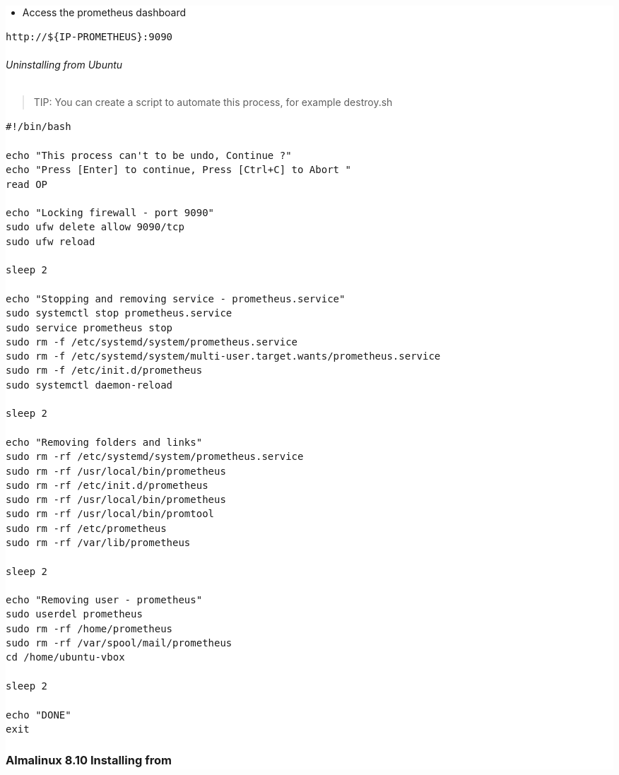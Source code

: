 - Access the prometheus dashboard

<pre>
http://${IP-PROMETHEUS}:9090
</pre>

###### Uninstalling from Ubuntu

> TIP: You can create a script to automate this process, for example destroy.sh

<pre>
#!/bin/bash

echo "This process can't to be undo, Continue ?"
echo "Press [Enter] to continue, Press [Ctrl+C] to Abort "
read OP

echo "Locking firewall - port 9090"
sudo ufw delete allow 9090/tcp
sudo ufw reload

sleep 2

echo "Stopping and removing service - prometheus.service"
sudo systemctl stop prometheus.service
sudo service prometheus stop
sudo rm -f /etc/systemd/system/prometheus.service
sudo rm -f /etc/systemd/system/multi-user.target.wants/prometheus.service
sudo rm -f /etc/init.d/prometheus
sudo systemctl daemon-reload

sleep 2

echo "Removing folders and links"
sudo rm -rf /etc/systemd/system/prometheus.service
sudo rm -rf /usr/local/bin/prometheus
sudo rm -rf /etc/init.d/prometheus
sudo rm -rf /usr/local/bin/prometheus
sudo rm -rf /usr/local/bin/promtool
sudo rm -rf /etc/prometheus
sudo rm -rf /var/lib/prometheus

sleep 2

echo "Removing user - prometheus"
sudo userdel prometheus
sudo rm -rf /home/prometheus
sudo rm -rf /var/spool/mail/prometheus
cd /home/ubuntu-vbox

sleep 2

echo "DONE"
exit
</pre>

### Almalinux 8.10 Installing from

